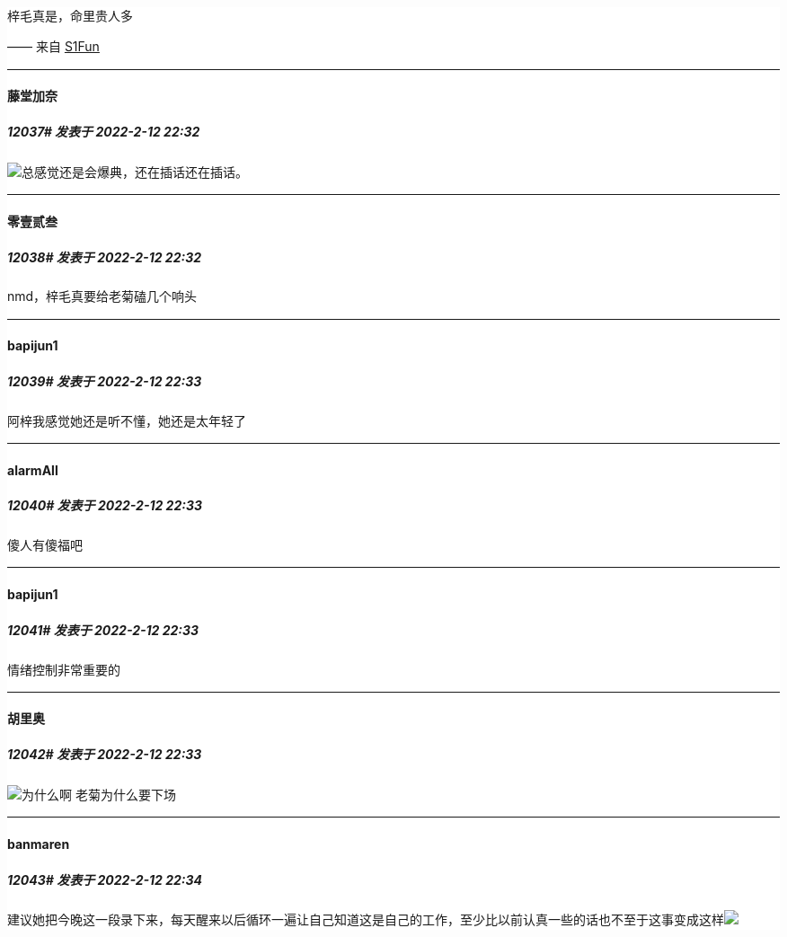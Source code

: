梓毛真是，命里贵人多

—— 来自 [S1Fun](https://s1fun.koalcat.com)

*****

####  藤堂加奈  
##### 12037#       发表于 2022-2-12 22:32

<img src="https://static.saraba1st.com/image/smiley/face2017/067.png" referrerpolicy="no-referrer">总感觉还是会爆典，还在插话还在插话。

*****

####  零壹贰叁  
##### 12038#       发表于 2022-2-12 22:32

nmd，梓毛真要给老菊磕几个响头

*****

####  bapijun1  
##### 12039#       发表于 2022-2-12 22:33

阿梓我感觉她还是听不懂，她还是太年轻了

*****

####  alarmAll  
##### 12040#       发表于 2022-2-12 22:33

傻人有傻福吧

*****

####  bapijun1  
##### 12041#       发表于 2022-2-12 22:33

情绪控制非常重要的

*****

####  胡里奥  
##### 12042#       发表于 2022-2-12 22:33

<img src="https://static.saraba1st.com/image/smiley/face2017/125.png" referrerpolicy="no-referrer">为什么啊 老菊为什么要下场

*****

####  banmaren  
##### 12043#       发表于 2022-2-12 22:34

建议她把今晚这一段录下来，每天醒来以后循环一遍让自己知道这是自己的工作，至少比以前认真一些的话也不至于这事变成这样<img src="https://static.saraba1st.com/image/smiley/face2017/009.gif" referrerpolicy="no-referrer">

